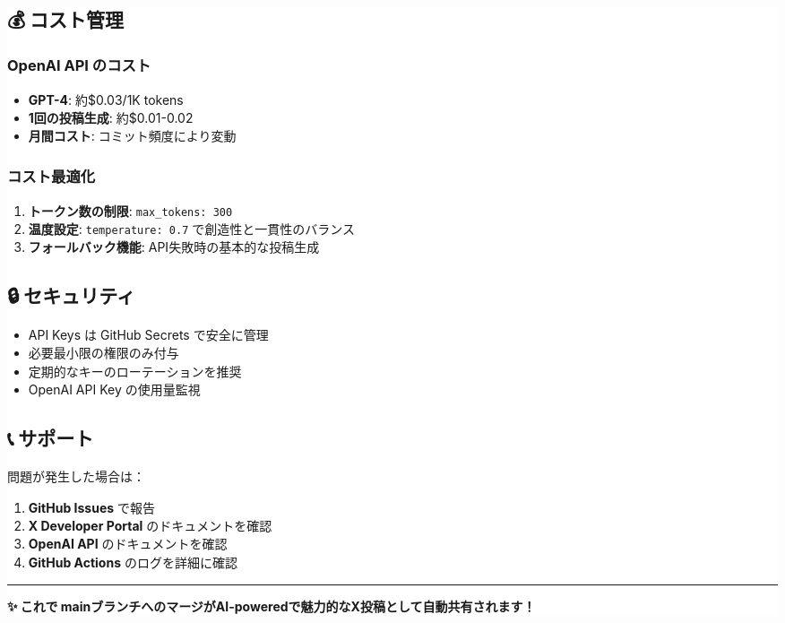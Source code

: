 ## 💰 コスト管理

### OpenAI API のコスト

- **GPT-4**: 約$0.03/1K tokens
- **1回の投稿生成**: 約$0.01-0.02
- **月間コスト**: コミット頻度により変動

### コスト最適化

1. **トークン数の制限**: `max_tokens: 300`
2. **温度設定**: `temperature: 0.7` で創造性と一貫性のバランス
3. **フォールバック機能**: API失敗時の基本的な投稿生成

## 🔒 セキュリティ

- API Keys は GitHub Secrets で安全に管理
- 必要最小限の権限のみ付与
- 定期的なキーのローテーションを推奨
- OpenAI API Key の使用量監視

## 📞 サポート

問題が発生した場合は：

1. **GitHub Issues** で報告
2. **X Developer Portal** のドキュメントを確認
3. **OpenAI API** のドキュメントを確認
4. **GitHub Actions** のログを詳細に確認

---

**✨ これで mainブランチへのマージがAI-poweredで魅力的なX投稿として自動共有されます！** 